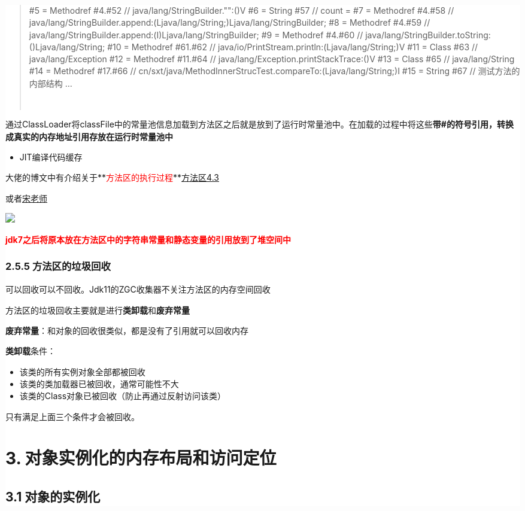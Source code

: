   >    #5 = Methodref          #4.#52         // java/lang/StringBuilder."<init>":()V
  >    #6 = String             #57            // count =
  >    #7 = Methodref          #4.#58         // java/lang/StringBuilder.append:(Ljava/lang/String;)Ljava/lang/StringBuilder;
  >    #8 = Methodref          #4.#59         // java/lang/StringBuilder.append:(I)Ljava/lang/StringBuilder;
  >    #9 = Methodref          #4.#60         // java/lang/StringBuilder.toString:()Ljava/lang/String;
  >   #10 = Methodref          #61.#62        // java/io/PrintStream.println:(Ljava/lang/String;)V
  >   #11 = Class              #63            // java/lang/Exception
  >   #12 = Methodref          #11.#64        // java/lang/Exception.printStackTrace:()V
  >   #13 = Class              #65            // java/lang/String
  >   #14 = Methodref          #17.#66        // cn/sxt/java/MethodInnerStrucTest.compareTo:(Ljava/lang/String;)I
  >   #15 = String             #67            // 测试方法的内部结构
  > ...
  > ```
  >
  > 

  通过ClassLoader将classFile中的常量池信息加载到方法区之后就是放到了运行时常量池中。在加载的过程中将这些**带#的符号引用，转换成真实的内存地址引用存放在运行时常量池中**

+ JIT编译代码缓存

大佬的博文中有介绍关于**<font color="red">方法区的执行过程</font>**[方法区4.3](https://blog.csdn.net/sj15814963053/article/details/110371508?spm=1001.2014.3001.5502)

或者[宋老师](https://www.bilibili.com/video/BV1PJ411n7xZ?p=96)

![](https://coderymy-image.oss-cn-beijing.aliyuncs.com/uPic/oi50AI.jpg)

<font color="red">**jdk7之后将原本放在方法区中的字符串常量和静态变量的引用放到了堆空间中**</font>

### 2.5.5 方法区的垃圾回收

可以回收可以不回收。Jdk11的ZGC收集器不关注方法区的内存空间回收

方法区的垃圾回收主要就是进行**类卸载**和**废弃常量**

**废弃常量**：和对象的回收很类似，都是没有了引用就可以回收内存

**类卸载**条件：

+ 该类的所有实例对象全部都被回收
+ 该类的类加载器已被回收，通常可能性不大
+ 该类的Class对象已被回收（防止再通过反射访问该类）

只有满足上面三个条件才会被回收。



# 3. 对象实例化的内存布局和访问定位

## 3.1 对象的实例化
